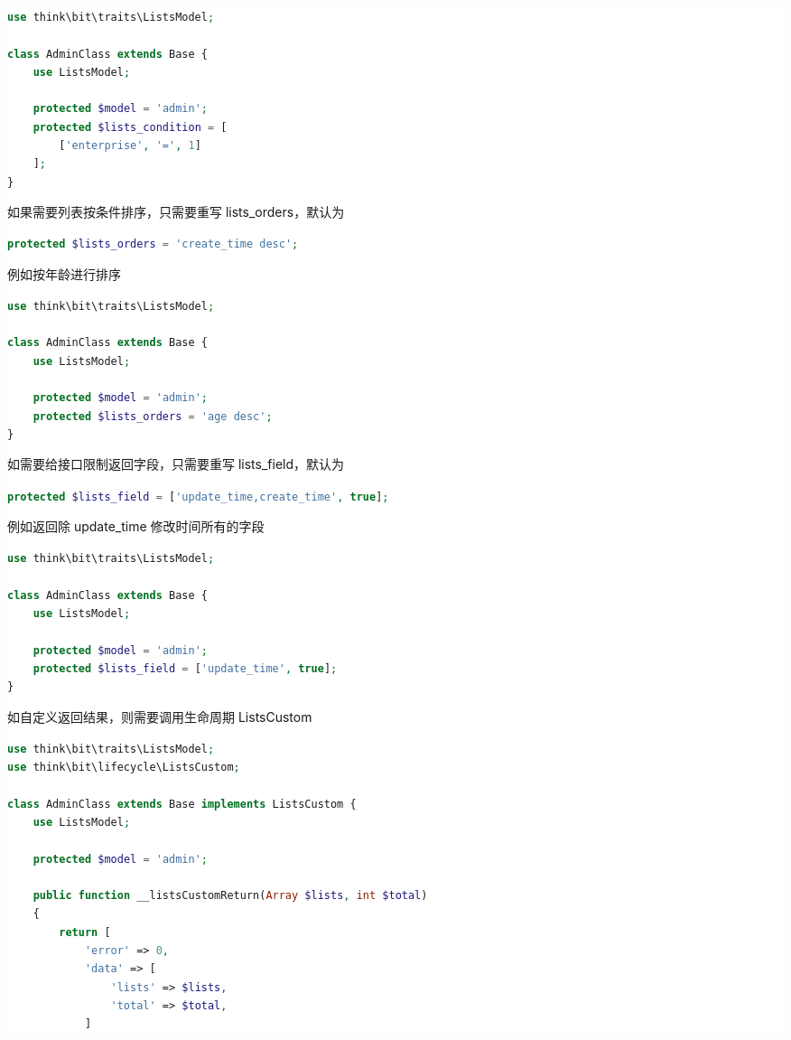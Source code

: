 ```php
use think\bit\traits\ListsModel;

class AdminClass extends Base {
    use ListsModel;

    protected $model = 'admin';
    protected $lists_condition = [
        ['enterprise', '=', 1]
    ];
}
```

如果需要列表按条件排序，只需要重写 lists_orders，默认为

```php
protected $lists_orders = 'create_time desc';
```

例如按年龄进行排序

```php
use think\bit\traits\ListsModel;

class AdminClass extends Base {
    use ListsModel;

    protected $model = 'admin';
    protected $lists_orders = 'age desc';
}
```

如需要给接口限制返回字段，只需要重写 lists_field，默认为

```php
protected $lists_field = ['update_time,create_time', true];
```

例如返回除 update_time 修改时间所有的字段

```php
use think\bit\traits\ListsModel;

class AdminClass extends Base {
    use ListsModel;

    protected $model = 'admin';
    protected $lists_field = ['update_time', true];
}
```

如自定义返回结果，则需要调用生命周期 ListsCustom

```php
use think\bit\traits\ListsModel;
use think\bit\lifecycle\ListsCustom;

class AdminClass extends Base implements ListsCustom {
    use ListsModel;

    protected $model = 'admin';

    public function __listsCustomReturn(Array $lists, int $total)
    {
        return [
            'error' => 0,
            'data' => [
                'lists' => $lists,
                'total' => $total,
            ]
```